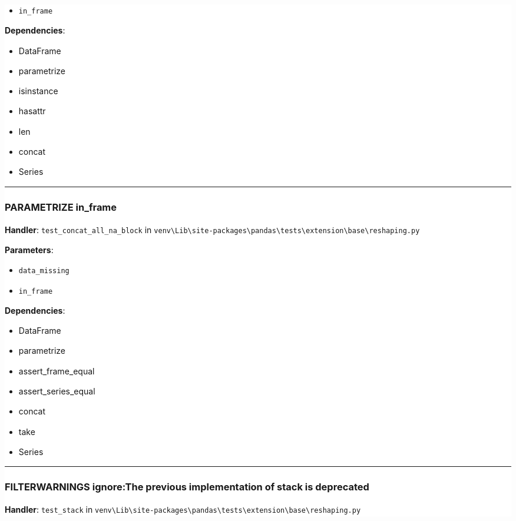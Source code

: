 - `in_frame`



**Dependencies**:

- DataFrame

- parametrize

- isinstance

- hasattr

- len

- concat

- Series




---


### PARAMETRIZE in_frame

**Handler**: `test_concat_all_na_block` in `venv\Lib\site-packages\pandas\tests\extension\base\reshaping.py`


**Parameters**:

- `data_missing`

- `in_frame`



**Dependencies**:

- DataFrame

- parametrize

- assert_frame_equal

- assert_series_equal

- concat

- take

- Series




---


### FILTERWARNINGS ignore:The previous implementation of stack is deprecated

**Handler**: `test_stack` in `venv\Lib\site-packages\pandas\tests\extension\base\reshaping.py`
